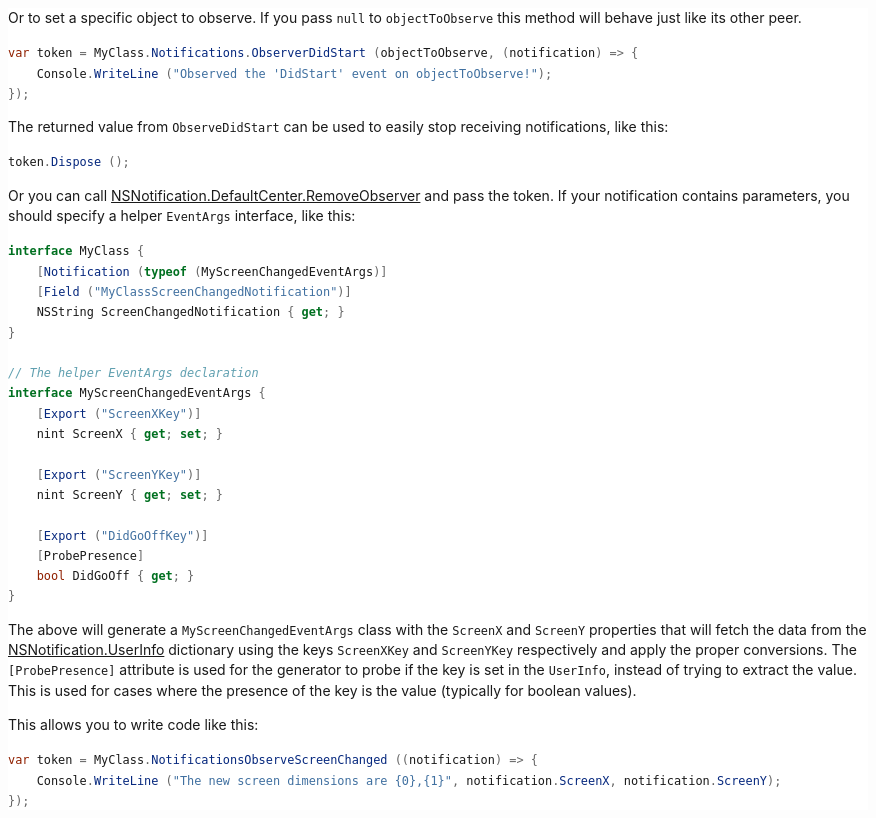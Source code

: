 Or to set a specific object to observe. If you pass `null` to `objectToObserve` this method will behave just like its other peer.

```csharp
var token = MyClass.Notifications.ObserverDidStart (objectToObserve, (notification) => {
    Console.WriteLine ("Observed the 'DidStart' event on objectToObserve!");
});
```

The returned value from `ObserveDidStart` can be used to easily stop receiving
notifications, like this:

```csharp
token.Dispose ();
```

Or you can call [NSNotification.DefaultCenter.RemoveObserver](xref:Foundation.NSNotificationCenter.RemoveObserver(Foundation.NSObject))
and pass the token. If your notification contains parameters, you
should specify a helper `EventArgs` interface, like this:

```csharp
interface MyClass {
    [Notification (typeof (MyScreenChangedEventArgs)]
    [Field ("MyClassScreenChangedNotification")]
    NSString ScreenChangedNotification { get; }
}

// The helper EventArgs declaration
interface MyScreenChangedEventArgs {
    [Export ("ScreenXKey")]
    nint ScreenX { get; set; }

    [Export ("ScreenYKey")]
    nint ScreenY { get; set; }

    [Export ("DidGoOffKey")]
    [ProbePresence]
    bool DidGoOff { get; }
}
```

The above will generate a `MyScreenChangedEventArgs` class with the
`ScreenX` and `ScreenY` properties that will fetch the data from the
[NSNotification.UserInfo](xref:Foundation.NSNotification.UserInfo)
dictionary using the keys `ScreenXKey` and `ScreenYKey`
respectively and apply the proper conversions. The `[ProbePresence]`
attribute is used for the generator to probe if the key is set in the
`UserInfo`, instead of trying to extract the value. This is used for
cases where the presence of the key is the value (typically for
boolean values).

This allows you to write code like this:

```csharp
var token = MyClass.NotificationsObserveScreenChanged ((notification) => {
    Console.WriteLine ("The new screen dimensions are {0},{1}", notification.ScreenX, notification.ScreenY);
});
```
